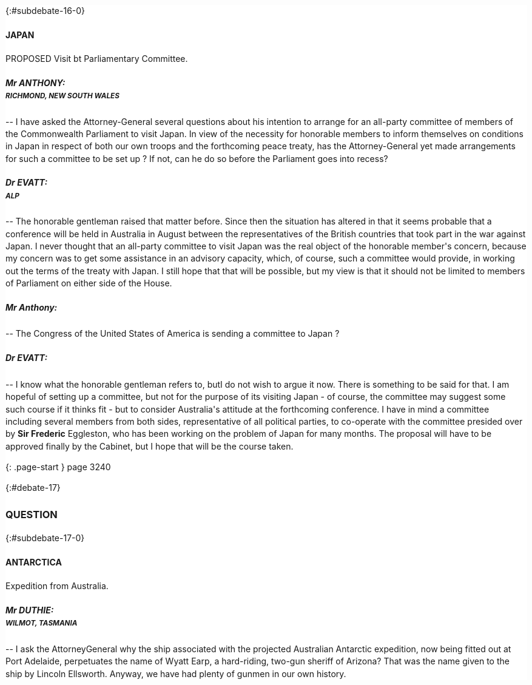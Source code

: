 {:#subdebate-16-0}
#### JAPAN

PROPOSED  Visit bt Parliamentary Committee. 

##### Mr ANTHONY:<br><small class="text-muted">RICHMOND, NEW SOUTH WALES</small>

-- I have asked the Attorney-General several questions about his intention to arrange for an all-party committee of members of the Commonwealth Parliament to visit Japan. In view of the necessity for honorable members to inform themselves on conditions in Japan in respect of both our own troops and the forthcoming peace treaty, has the Attorney-General yet made arrangements for such a committee to be set up ? If not, can he do so before the Parliament goes into recess? 

##### Dr EVATT:<br><small class="text-muted">ALP</small>

-- The honorable gentleman raised that matter before. Since then the situation has altered in that it seems probable that a conference will be held in Australia in August between the representatives of the British countries that took part in the war against Japan. I never thought that an all-party committee to visit Japan was the real object of the honorable member's concern, because my concern was to get some assistance in an advisory capacity, which, of course, such a committee would provide, in working out the terms of the treaty with Japan. I still hope that that will be possible, but my view is that it should not be limited to members of Parliament on either side of the House. 

##### Mr Anthony:

-- The Congress of the United States of America is sending a committee to Japan ? 

##### Dr EVATT:

-- I know what the honorable gentleman refers to, butI do not wish to argue it now. There is something to be said for that. I am hopeful of setting up a committee, but not for the purpose of its visiting Japan - of course, the committee may suggest some such course if it thinks fit - but to consider Australia's attitude at the forthcoming conference. I have in mind a committee including several members from both sides, representative of all political parties, to co-operate with the committee presided over by  **Sir Frederic**  Eggleston, who has been working on the problem of Japan for many months. The proposal will have to be approved finally by the Cabinet, but I hope that will be the course taken. 

{: .page-start }
page 3240

{:#debate-17}
### QUESTION

{:#subdebate-17-0}
#### ANTARCTICA

Expedition from Australia. 

##### Mr DUTHIE:<br><small class="text-muted">WILMOT, TASMANIA</small>

-- I ask the AttorneyGeneral why the ship associated with the projected Australian Antarctic expedition, now being fitted out at Port Adelaide, perpetuates the name of Wyatt Earp, a hard-riding, two-gun sheriff of Arizona? That was the name given to the ship by Lincoln Ellsworth. Anyway, we have had plenty of gunmen in our own history. 
